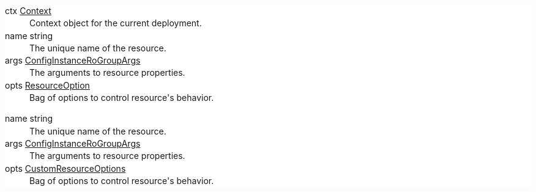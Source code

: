 <div>
<pulumi-choosable type="language" values="go">

<dl class="resources-properties"><dt
        class="property-optional" title="Optional">
        <span>ctx</span>
        <span class="property-indicator"></span>
        <span class="property-type"><a href="https://pkg.go.dev/github.com/pulumi/pulumi/sdk/v3/go/pulumi?tab=doc#Context">Context</a></span>
    </dt>
    <dd>Context object for the current deployment.</dd><dt
        class="property-required" title="Required">
        <span>name</span>
        <span class="property-indicator"></span>
        <span class="property-type">string</span>
    </dt>
    <dd>The unique name of the resource.</dd><dt
        class="property-required" title="Required">
        <span>args</span>
        <span class="property-indicator"></span>
        <span class="property-type"><a href="#inputs">ConfigInstanceRoGroupArgs</a></span>
    </dt>
    <dd>The arguments to resource properties.</dd><dt
        class="property-optional" title="Optional">
        <span>opts</span>
        <span class="property-indicator"></span>
        <span class="property-type"><a href="https://pkg.go.dev/github.com/pulumi/pulumi/sdk/v3/go/pulumi?tab=doc#ResourceOption">ResourceOption</a></span>
    </dt>
    <dd>Bag of options to control resource&#39;s behavior.</dd></dl>

</pulumi-choosable>
</div>

<div>
<pulumi-choosable type="language" values="csharp">

<dl class="resources-properties"><dt
        class="property-required" title="Required">
        <span>name</span>
        <span class="property-indicator"></span>
        <span class="property-type">string</span>
    </dt>
    <dd>The unique name of the resource.</dd><dt
        class="property-required" title="Required">
        <span>args</span>
        <span class="property-indicator"></span>
        <span class="property-type"><a href="#inputs">ConfigInstanceRoGroupArgs</a></span>
    </dt>
    <dd>The arguments to resource properties.</dd><dt
        class="property-optional" title="Optional">
        <span>opts</span>
        <span class="property-indicator"></span>
        <span class="property-type"><a href="/docs/reference/pkg/dotnet/Pulumi/Pulumi.CustomResourceOptions.html">CustomResourceOptions</a></span>
    </dt>
    <dd>Bag of options to control resource&#39;s behavior.</dd></dl>
